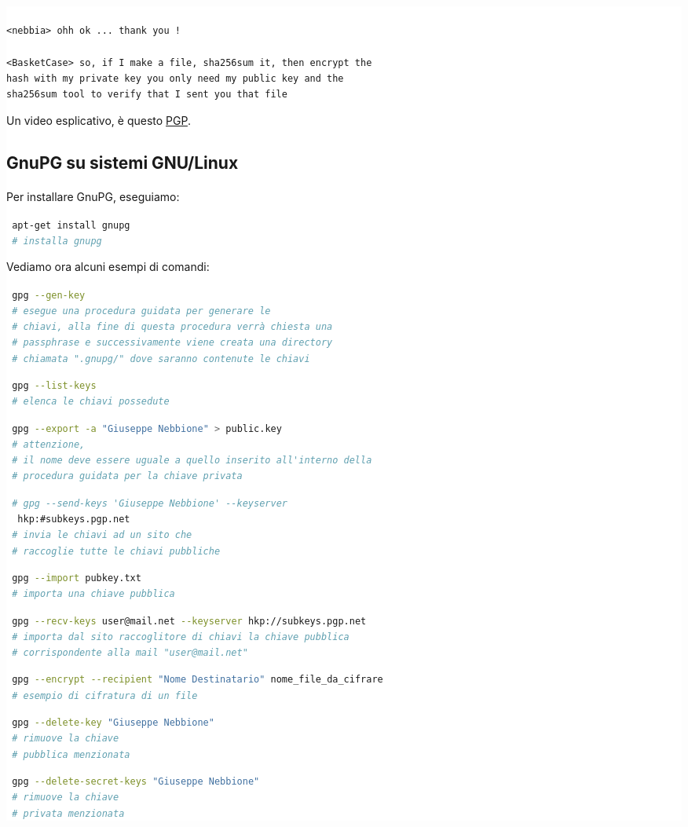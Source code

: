 ```text

<nebbia> ohh ok ... thank you !

<BasketCase> so, if I make a file, sha256sum it, then encrypt the
hash with my private key you only need my public key and the
sha256sum tool to verify that I sent you that file
```

Un video esplicativo, è questo [PGP](https://www.youtube.com/watch?&v=3QnD2c4Xovk||Spiegazione).


## GnuPG su sistemi GNU/Linux

Per installare GnuPG, eseguiamo:

```sh
 apt-get install gnupg
 # installa gnupg
```
Vediamo ora alcuni esempi di comandi:

```sh
 gpg --gen-key
 # esegue una procedura guidata per generare le
 # chiavi, alla fine di questa procedura verrà chiesta una
 # passphrase e successivamente viene creata una directory
 # chiamata ".gnupg/" dove saranno contenute le chiavi
```
```sh
 gpg --list-keys
 # elenca le chiavi possedute
```
```sh
 gpg --export -a "Giuseppe Nebbione" > public.key
 # attenzione,
 # il nome deve essere uguale a quello inserito all'interno della
 # procedura guidata per la chiave privata
```
```sh
 # gpg --send-keys 'Giuseppe Nebbione' --keyserver
  hkp:#subkeys.pgp.net
 # invia le chiavi ad un sito che
 # raccoglie tutte le chiavi pubbliche
```
```sh
 gpg --import pubkey.txt
 # importa una chiave pubblica
```
```sh
 gpg --recv-keys user@mail.net --keyserver hkp://subkeys.pgp.net
 # importa dal sito raccoglitore di chiavi la chiave pubblica
 # corrispondente alla mail "user@mail.net"
```
```sh
 gpg --encrypt --recipient "Nome Destinatario" nome_file_da_cifrare
 # esempio di cifratura di un file
```
```sh
 gpg --delete-key "Giuseppe Nebbione"
 # rimuove la chiave
 # pubblica menzionata
```
```sh
 gpg --delete-secret-keys "Giuseppe Nebbione"
 # rimuove la chiave
 # privata menzionata
```
